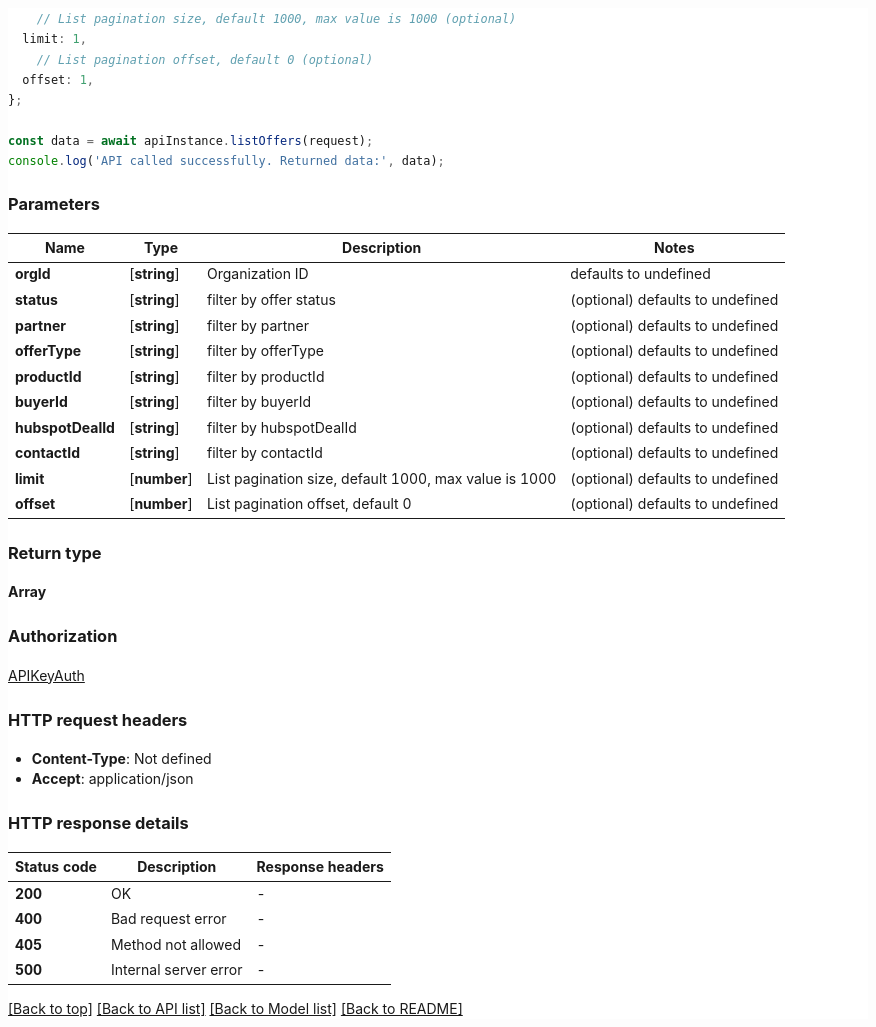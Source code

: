 ```typescript
    // List pagination size, default 1000, max value is 1000 (optional)
  limit: 1,
    // List pagination offset, default 0 (optional)
  offset: 1,
};

const data = await apiInstance.listOffers(request);
console.log('API called successfully. Returned data:', data);
```


### Parameters

Name | Type | Description  | Notes
------------- | ------------- | ------------- | -------------
 **orgId** | [**string**] | Organization ID | defaults to undefined
 **status** | [**string**] | filter by offer status | (optional) defaults to undefined
 **partner** | [**string**] | filter by partner | (optional) defaults to undefined
 **offerType** | [**string**] | filter by offerType | (optional) defaults to undefined
 **productId** | [**string**] | filter by productId | (optional) defaults to undefined
 **buyerId** | [**string**] | filter by buyerId | (optional) defaults to undefined
 **hubspotDealId** | [**string**] | filter by hubspotDealId | (optional) defaults to undefined
 **contactId** | [**string**] | filter by contactId | (optional) defaults to undefined
 **limit** | [**number**] | List pagination size, default 1000, max value is 1000 | (optional) defaults to undefined
 **offset** | [**number**] | List pagination offset, default 0 | (optional) defaults to undefined


### Return type

**Array<WorkloadOffer>**

### Authorization

[APIKeyAuth](README.md#APIKeyAuth)

### HTTP request headers

 - **Content-Type**: Not defined
 - **Accept**: application/json


### HTTP response details
| Status code | Description | Response headers |
|-------------|-------------|------------------|
**200** | OK |  -  |
**400** | Bad request error |  -  |
**405** | Method not allowed |  -  |
**500** | Internal server error |  -  |

[[Back to top]](#) [[Back to API list]](README.md#documentation-for-api-endpoints) [[Back to Model list]](README.md#documentation-for-models) [[Back to README]](README.md)
